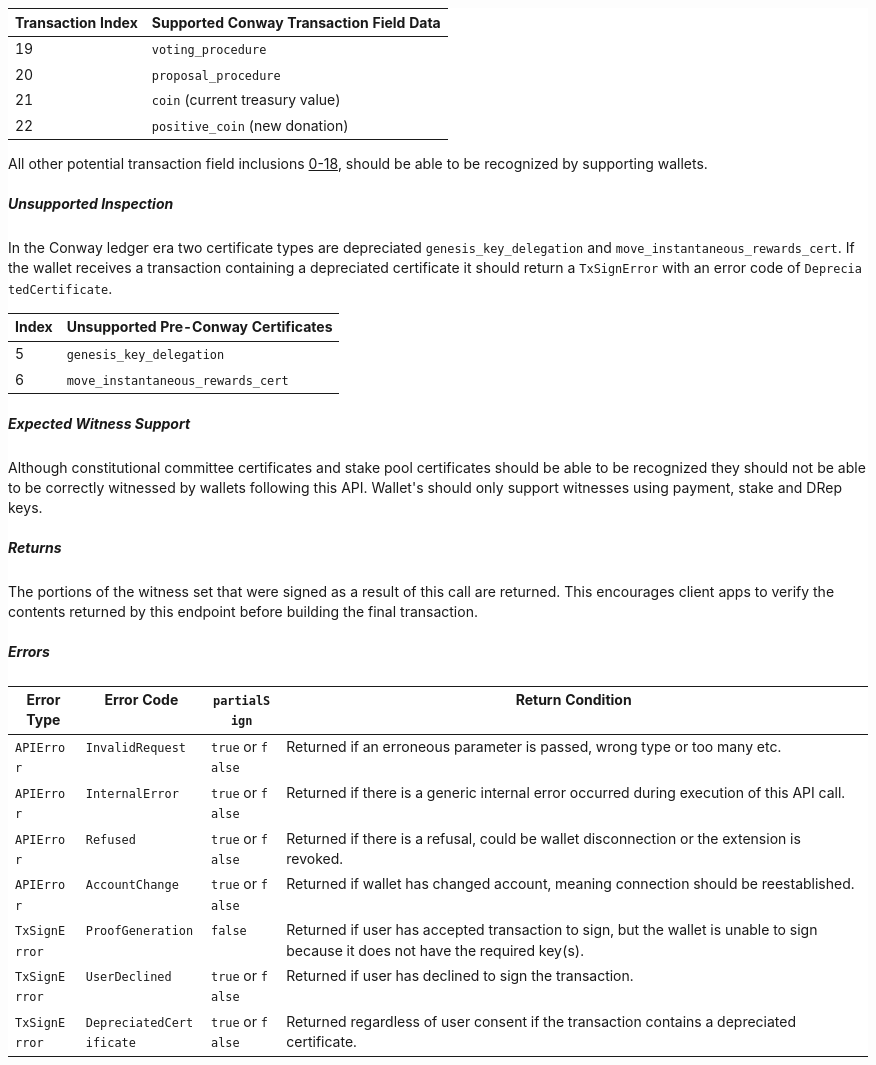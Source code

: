 | Transaction Index | Supported Conway Transaction Field Data |
| ----------------- | --------------------------------------- |
|        19         | `voting_procedure`                      |
|        20         | `proposal_procedure`                    |
|        21         | `coin`         (current treasury value) |
|        22         | `positive_coin`          (new donation) |

All other potential transaction field inclusions
[0-18](https://github.com/IntersectMBO/cardano-ledger/blob/master/eras/conway/test-suite/cddl-files/conway.cddl#L54-#L69),
should be able to be recognized by supporting wallets.

##### Unsupported Inspection

In the Conway ledger era two certificate types are depreciated `genesis_key_delegation` and `move_instantaneous_rewards_cert`.
If the wallet receives a transaction containing a depreciated certificate it should return a `TxSignError` with an error code of `DepreciatedCertificate`.

| Index | Unsupported Pre-Conway Certificates |
| ----- | ----------------------------------- |
|   5   | `genesis_key_delegation`            |
|   6   | `move_instantaneous_rewards_cert`   |

##### Expected Witness Support

Although constitutional committee certificates and stake pool certificates should be able to be recognized they should not be able to be correctly witnessed by wallets following this API.
Wallet's should only support witnesses using payment, stake and DRep keys.

##### Returns

The portions of the witness set that were signed as a result of this call are
returned. This encourages client apps to verify the contents returned by this
endpoint before building the final transaction.

##### Errors


| Error Type    | Error Code               | `partialSign`     | Return Condition                                                                                                                  |
| ------------- | ------------------------ | ----------------- | --------------------------------------------------------------------------------------------------------------------------------- |
| `APIError`    | `InvalidRequest`         | `true` or `false` | Returned if an erroneous parameter is passed, wrong type or too many etc.                                                         |
| `APIError`    | `InternalError`          | `true` or `false` | Returned if there is a generic internal error occurred during execution of this API call.                                         |
| `APIError`    | `Refused`                | `true` or `false` | Returned if there is a refusal, could be wallet disconnection or the extension is revoked.                                        |
| `APIError`    | `AccountChange`          | `true` or `false` | Returned if wallet has changed account, meaning connection should be reestablished.                                               |
| `TxSignError` | `ProofGeneration`        | `false`           | Returned if user has accepted transaction to sign, but the wallet is unable to sign because it does not have the required key(s). |
| `TxSignError` | `UserDeclined`           | `true` or `false` | Returned if user has declined to sign the transaction.                                                                            |
| `TxSignError` | `DepreciatedCertificate` | `true` or `false` | Returned regardless of user consent if the transaction contains a depreciated certificate.                                        |
